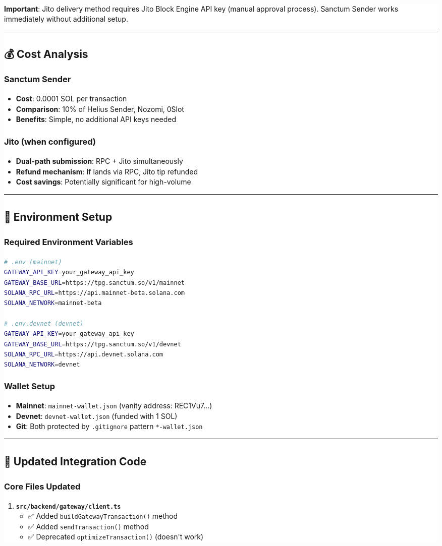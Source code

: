 **Important**: Jito delivery method requires Jito Block Engine API key (manual approval process). Sanctum Sender works immediately without additional setup.

---

## 💰 Cost Analysis

### Sanctum Sender
- **Cost**: 0.0001 SOL per transaction
- **Comparison**: 10% of Helius Sender, Nozomi, 0Slot
- **Benefits**: Simple, no additional API keys needed

### Jito (when configured)
- **Dual-path submission**: RPC + Jito simultaneously
- **Refund mechanism**: If lands via RPC, Jito tip refunded
- **Cost savings**: Potentially significant for high-volume

---

## 🔧 Environment Setup

### Required Environment Variables

```bash
# .env (mainnet)
GATEWAY_API_KEY=your_gateway_api_key
GATEWAY_BASE_URL=https://tpg.sanctum.so/v1/mainnet
SOLANA_RPC_URL=https://api.mainnet-beta.solana.com
SOLANA_NETWORK=mainnet-beta

# .env.devnet (devnet)
GATEWAY_API_KEY=your_gateway_api_key
GATEWAY_BASE_URL=https://tpg.sanctum.so/v1/devnet
SOLANA_RPC_URL=https://api.devnet.solana.com
SOLANA_NETWORK=devnet
```

### Wallet Setup

- **Mainnet**: `mainnet-wallet.json` (vanity address: REC1Vu7...)
- **Devnet**: `devnet-wallet.json` (funded with 1 SOL)
- **Git**: Both protected by `.gitignore` pattern `*-wallet.json`

---

## 📁 Updated Integration Code

### Core Files Updated

1. **`src/backend/gateway/client.ts`**
   - ✅ Added `buildGatewayTransaction()` method
   - ✅ Added `sendTransaction()` method
   - ✅ Deprecated `optimizeTransaction()` (doesn't work)
